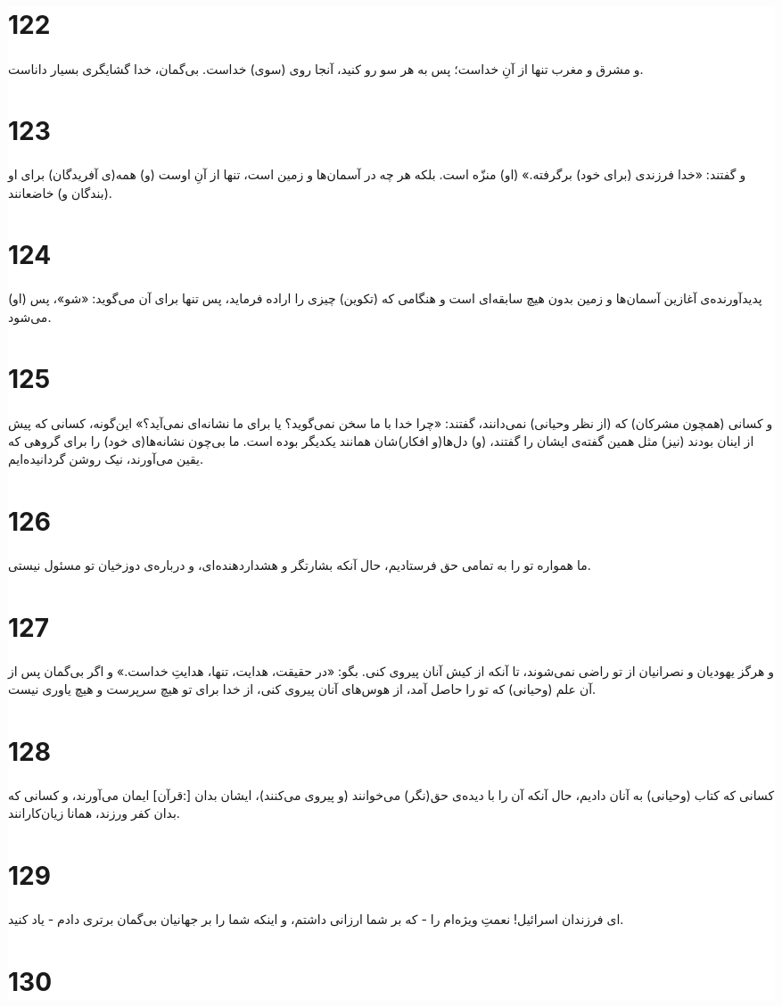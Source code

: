 # 122

و مشرق و مغرب تنها از آنِ خداست‌؛ پس به هر سو رو کنید، آنجا روی (سوی) خداست. بی‌گمان، خدا گشایگری بسیار داناست.

# 123

و گفتند: «خدا فرزندی (برای خود) برگرفته.» (او) منزّه است. بلکه هر چه در آسمان‌ها و زمین است، تنها از آنِ اوست (و) همه(ی آفریدگان) برای او (بندگان و) خاضعانند‌.

# 124

(او) پدیدآورنده‌ی آغازین آسمان‌ها و زمین بدون هیچ سابقه‌ای است و هنگامی که (تکوین) چیزی را اراده فرماید، پس تنها برای آن می‌گوید: «شو»، پس می‌شود.

# 125

و کسانی (همچون مشرکان) که (از نظر وحیانی) نمی‌دانند، گفتند: «چرا خدا با ما سخن نمی‌گوید؟ یا برای ما نشانه‌ای نمی‌آید؟» این‌گونه، کسانی که پیش از اینان بودند (نیز) مثل همین گفته‌ی ایشان را گفتند، (و) دل‌ها(و افکار)شان همانند یکدیگر بوده است. ما بی‌چون نشانه‌ها(ی خود) را برای گروهی که یقین می‌آورند، نیک روشن گردانیده‌ایم.

# 126

ما همواره تو را به تمامی حق فرستادیم، حال آنکه بشارتگر و هشداردهنده‌‌ای، و درباره‌ی دوزخیان تو مسئول نیستی.

# 127

و هرگز یهودیان و نصرانیان از تو راضی نمی‌شوند، تا آنکه از کیش آنان پیروی کنی. بگو: «در حقیقت، هدایت، تنها، هدایتِ خداست.‌» و اگر بی‌گمان پس از آن علم (وحیانی) که تو را حاصل آمد، از هوس‌های آنان پیروی کنی، از خدا برای تو هیچ سرپرست و هیچ یاوری نیست.

# 128

کسانی که کتاب (وحیانی) به آنان دادیم، حال آنکه آن را با دیده‌ی حق‌(نگر) می‌خوانند (و پیروی می‌کنند)، ایشان بدان [:قرآن] ایمان می‌آورند، و کسانی که بدان کفر ورزند، همانا زیان‌کارانند.

# 129

ای فرزندان اسرائیل! نعمتِ ویژه‌ام را - که بر شما ارزانی داشتم، و اینکه شما را بر جهانیان بی‌گمان برتری دادم - یاد کنید.

# 130
